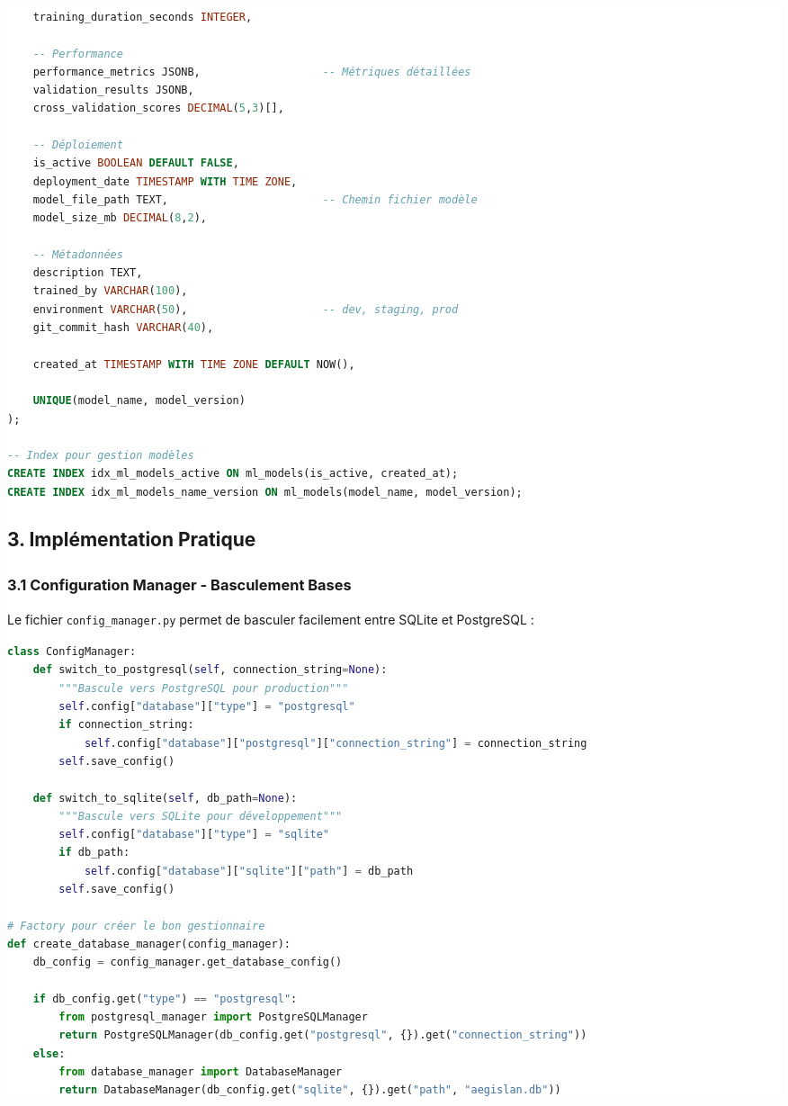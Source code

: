 ```sql
    training_duration_seconds INTEGER,
    
    -- Performance
    performance_metrics JSONB,                   -- Métriques détaillées
    validation_results JSONB,
    cross_validation_scores DECIMAL(5,3)[],
    
    -- Déploiement
    is_active BOOLEAN DEFAULT FALSE,
    deployment_date TIMESTAMP WITH TIME ZONE,
    model_file_path TEXT,                        -- Chemin fichier modèle
    model_size_mb DECIMAL(8,2),
    
    -- Métadonnées
    description TEXT,
    trained_by VARCHAR(100),
    environment VARCHAR(50),                     -- dev, staging, prod
    git_commit_hash VARCHAR(40),
    
    created_at TIMESTAMP WITH TIME ZONE DEFAULT NOW(),
    
    UNIQUE(model_name, model_version)
);

-- Index pour gestion modèles
CREATE INDEX idx_ml_models_active ON ml_models(is_active, created_at);
CREATE INDEX idx_ml_models_name_version ON ml_models(model_name, model_version);
```

## 3. Implémentation Pratique

### 3.1 Configuration Manager - Basculement Bases

Le fichier `config_manager.py` permet de basculer facilement entre SQLite et PostgreSQL :

```python
class ConfigManager:
    def switch_to_postgresql(self, connection_string=None):
        """Bascule vers PostgreSQL pour production"""
        self.config["database"]["type"] = "postgresql"
        if connection_string:
            self.config["database"]["postgresql"]["connection_string"] = connection_string
        self.save_config()
    
    def switch_to_sqlite(self, db_path=None):
        """Bascule vers SQLite pour développement"""
        self.config["database"]["type"] = "sqlite"
        if db_path:
            self.config["database"]["sqlite"]["path"] = db_path
        self.save_config()

# Factory pour créer le bon gestionnaire
def create_database_manager(config_manager):
    db_config = config_manager.get_database_config()
    
    if db_config.get("type") == "postgresql":
        from postgresql_manager import PostgreSQLManager
        return PostgreSQLManager(db_config.get("postgresql", {}).get("connection_string"))
    else:
        from database_manager import DatabaseManager
        return DatabaseManager(db_config.get("sqlite", {}).get("path", "aegislan.db"))
```
